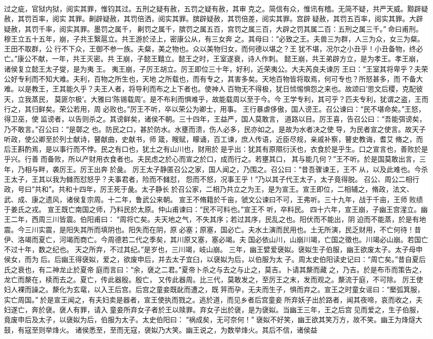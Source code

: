 过之疵，官狱内狱，阅实其罪，惟钧其过。五刑之疑有赦，五罚之疑有赦，其审
克之。简信有众，惟讯有稽。无简不疑，共严天威。黥辟疑赦，其罚百率，阅实
其罪。劓辟疑赦，其罚倍洒，阅实其罪。膑辟疑赦，其罚倍差，阅实其罪。宫辟
疑赦，其罚五百率，阅实其罪。大辟疑赦，其罚千率，阅实其罪。墨罚之属千，
劓罚之属千，膑罚之属五百，宫罚之属三百，大辟之罚其属二百：五刑之属三千。”
命曰甫刑。
穆王立五十五年，崩，子共王繄扈立。共王游於泾上，密康公从，有三女奔
之。其母曰：“必致之王。夫兽三为群，人三为众，女三为粲。王田不取群，公
行不下众，王御不参一族。夫粲，美之物也。众以美物归女，而何德以堪之？王
犹不堪，况尔之小丑乎！小丑备物，终必亡。”康公不献，一年，共王灭密。共
王崩，子懿王囏立。懿王之时，王室遂衰，诗人作刺。
懿王崩，共王弟辟方立，是为孝王。孝王崩，诸侯复立懿王太子燮，是为夷
王。
夷王崩，子厉王胡立。厉王即位三十年，好利，近荣夷公。大夫芮良夫谏厉
王曰：“王室其将卑乎？夫荣公好专利而不知大难。夫利，百物之所生也，天地
之所载也，而有专之，其害多矣。天地百物皆将取焉，何可专也？所怒甚多，而
不备大难。以是教王，王其能久乎？夫王人者，将导利而布之上下者也。使神人
百物无不得极，犹日怵惕惧怨之来也。故颂曰‘思文后稷，克配彼天，立我蒸民，
莫匪尔极’。大雅曰‘陈锡载周’。是不布利而惧难乎，故能载周以至于今。今
王学专利，其可乎？匹夫专利，犹谓之盗，王而行之，其归鲜矣。荣公若用，周
必败也。”厉王不听，卒以荣公为卿士，用事。
王行暴虐侈傲，国人谤王。召公谏曰：“民不堪命矣。”王怒，得卫巫，使
监谤者，以告则杀之。其谤鲜矣，诸侯不朝。三十四年，王益严，国人莫敢言，
道路以目。厉王喜，告召公曰：“吾能弭谤矣，乃不敢言。”召公曰：“是鄣之
也。防民之口，甚於防水。水壅而溃，伤人必多，民亦如之。是故为水者决之使
导，为民者宣之使言。故天子听政，使公卿至於列士献诗，瞽献曲，史献书，师
箴，瞍赋，矇诵，百工谏，庶人传语，近臣尽规，亲戚补察，瞽史教诲，耆艾
脩之，而后王斟酌焉，是以事行而不悖。民之有口也，犹土之有山川也，财用於
是乎出：犹其有原隰衍沃也，衣食於是乎生。口之宣言也，善败於是乎兴。行善
而备败，所以产财用衣食者也。夫民虑之於心而宣之於口，成而行之。若壅其口，
其与能几何？”王不听。於是国莫敢出言，三年，乃相与畔，袭厉王。厉王出奔
於彘。
厉王太子静匿召公之家，国人闻之，乃围之。召公曰：“昔吾骤谏王，王不
从，以及此难也。今杀王太子，王其以我为雠而怼怒乎？夫事君者，险而不雠怼，
怨而不怒，况事王乎！”乃以其子代王太子，太子竟得脱。
召公、周公二相行政，号曰“共和”。共和十四年，厉王死于彘。太子静长
於召公家，二相乃共立之为王，是为宣王。宣王即位，二相辅之，脩政，法文、
武、成、康之遗风，诸侯复宗周。十二年，鲁武公来朝。
宣王不脩籍於千亩，虢文公谏曰不可，王弗听。三十九年，战于千亩，王师
败绩于姜氏之戎。
宣王既亡南国之师，乃料民於太原。仲山甫谏曰：“民不可料也。”宣王不
听，卒料民。
四十六年，宣王崩，子幽王宫湦立。幽王二年，西周三川皆震。伯阳甫曰：
“周将亡矣。夫天地之气，不失其序；若过其序，民乱之也。阳伏而不能出，阴
迫而不能蒸，於是有地震。今三川实震，是阳失其所而填阴也。阳失而在阴，原
必塞；原塞，国必亡。夫水土演而民用也。土无所演，民乏财用，不亡何待！昔
伊、洛竭而夏亡，河竭而商亡。今周德若二代之季矣，其川原又塞，塞必竭。夫
国必依山川，山崩川竭，亡国之徵也。川竭必山崩。若国亡不过十年，数之纪也。
天之所弃，不过其纪。”是岁也，三川竭，岐山崩。
三年，幽王嬖爱襃姒。襃姒生子伯服，幽王欲废太子。太子母申侯女，而为
后。后幽王得襃姒，爱之，欲废申后，并去太子宜臼，以襃姒为后，以伯服为太
子。周太史伯阳读史记曰：“周亡矣。”昔自夏后氏之衰也，有二神龙止於夏帝
庭而言曰：“余，襃之二君。”夏帝卜杀之与去之与止之，莫吉。卜请其漦而藏
之，乃吉。於是布币而策告之，龙亡而漦在，椟而去之。夏亡，传此器殷。殷亡，
又传此器周。比三代，莫敢发之，至厉王之末，发而观之。漦流于庭，不可除。
厉王使妇人裸而譟之。漦化为玄鼋，以入王后宫。后宫之童妾既龀而遭之，既
笄而孕，无夫而生子，惧而弃之。宣王之时童女谣曰：“檿弧箕服，实亡周国。”
於是宣王闻之，有夫妇卖是器者，宣王使执而戮之。逃於道，而见乡者后宫童妾
所弃妖子出於路者，闻其夜啼，哀而收之，夫妇遂亡，奔於襃。襃人有罪，请入
童妾所弃女子者於王以赎罪。弃女子出於襃，是为襃姒。当幽王三年，王之后宫
见而爱之，生子伯服，竟废申后及太子，以襃姒为后，伯服为太子。太史伯阳曰：
“祸成矣，无可奈何！”
襃姒不好笑，幽王欲其笑万方，故不笑。幽王为烽燧大鼓，有寇至则举烽火。
诸侯悉至，至而无寇，襃姒乃大笑。幽王说之，为数举烽火。其后不信，诸侯益